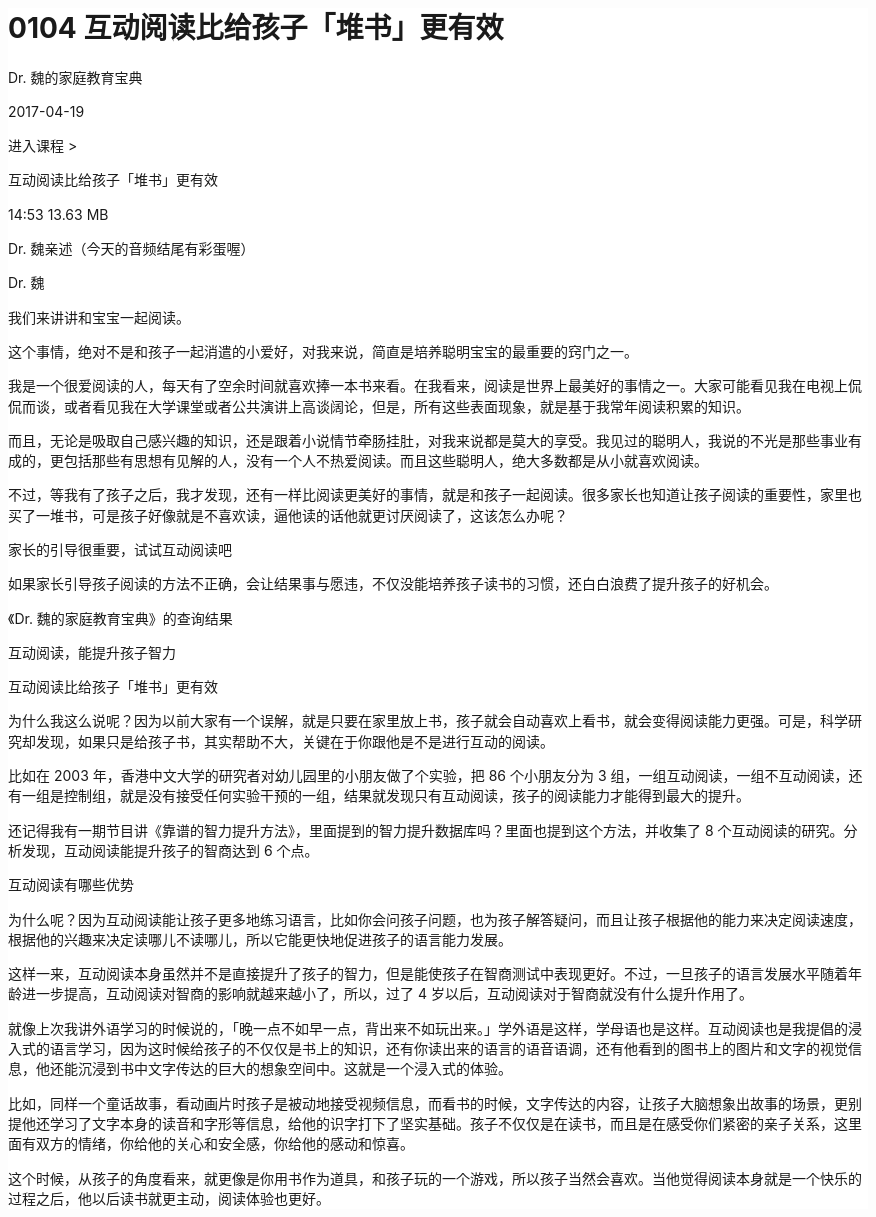 # 0104 互动阅读比给孩子「堆书」更有效

Dr. 魏的家庭教育宝典

2017-04-19

进入课程 >

互动阅读比给孩子「堆书」更有效

14:53 13.63 MB

Dr. 魏亲述（今天的音频结尾有彩蛋喔）

Dr. 魏

我们来讲讲和宝宝一起阅读。

这个事情，绝对不是和孩子一起消遣的小爱好，对我来说，简直是培养聪明宝宝的最重要的窍门之一。

我是一个很爱阅读的人，每天有了空余时间就喜欢捧一本书来看。在我看来，阅读是世界上最美好的事情之一。大家可能看见我在电视上侃侃而谈，或者看见我在大学课堂或者公共演讲上高谈阔论，但是，所有这些表面现象，就是基于我常年阅读积累的知识。

而且，无论是吸取自己感兴趣的知识，还是跟着小说情节牵肠挂肚，对我来说都是莫大的享受。我见过的聪明人，我说的不光是那些事业有成的，更包括那些有思想有见解的人，没有一个人不热爱阅读。而且这些聪明人，绝大多数都是从小就喜欢阅读。

不过，等我有了孩子之后，我才发现，还有一样比阅读更美好的事情，就是和孩子一起阅读。很多家长也知道让孩子阅读的重要性，家里也买了一堆书，可是孩子好像就是不喜欢读，逼他读的话他就更讨厌阅读了，这该怎么办呢？

家长的引导很重要，试试互动阅读吧

如果家长引导孩子阅读的方法不正确，会让结果事与愿违，不仅没能培养孩子读书的习惯，还白白浪费了提升孩子的好机会。

《Dr. 魏的家庭教育宝典》的查询结果

互动阅读，能提升孩子智力

互动阅读比给孩子「堆书」更有效

为什么我这么说呢？因为以前大家有一个误解，就是只要在家里放上书，孩子就会自动喜欢上看书，就会变得阅读能力更强。可是，科学研究却发现，如果只是给孩子书，其实帮助不大，关键在于你跟他是不是进行互动的阅读。

比如在 2003 年，香港中文大学的研究者对幼儿园里的小朋友做了个实验，把 86 个小朋友分为 3 组，一组互动阅读，一组不互动阅读，还有一组是控制组，就是没有接受任何实验干预的一组，结果就发现只有互动阅读，孩子的阅读能力才能得到最大的提升。

还记得我有一期节目讲《靠谱的智力提升方法》，里面提到的智力提升数据库吗？里面也提到这个方法，并收集了 8 个互动阅读的研究。分析发现，互动阅读能提升孩子的智商达到 6 个点。

互动阅读有哪些优势

为什么呢？因为互动阅读能让孩子更多地练习语言，比如你会问孩子问题，也为孩子解答疑问，而且让孩子根据他的能力来决定阅读速度，根据他的兴趣来决定读哪儿不读哪儿，所以它能更快地促进孩子的语言能力发展。

这样一来，互动阅读本身虽然并不是直接提升了孩子的智力，但是能使孩子在智商测试中表现更好。不过，一旦孩子的语言发展水平随着年龄进一步提高，互动阅读对智商的影响就越来越小了，所以，过了 4 岁以后，互动阅读对于智商就没有什么提升作用了。

就像上次我讲外语学习的时候说的，「晚一点不如早一点，背出来不如玩出来。」学外语是这样，学母语也是这样。互动阅读也是我提倡的浸入式的语言学习，因为这时候给孩子的不仅仅是书上的知识，还有你读出来的语言的语音语调，还有他看到的图书上的图片和文字的视觉信息，他还能沉浸到书中文字传达的巨大的想象空间中。这就是一个浸入式的体验。

比如，同样一个童话故事，看动画片时孩子是被动地接受视频信息，而看书的时候，文字传达的内容，让孩子大脑想象出故事的场景，更别提他还学习了文字本身的读音和字形等信息，给他的识字打下了坚实基础。孩子不仅仅是在读书，而且是在感受你们紧密的亲子关系，这里面有双方的情绪，你给他的关心和安全感，你给他的感动和惊喜。

这个时候，从孩子的角度看来，就更像是你用书作为道具，和孩子玩的一个游戏，所以孩子当然会喜欢。当他觉得阅读本身就是一个快乐的过程之后，他以后读书就更主动，阅读体验也更好。
